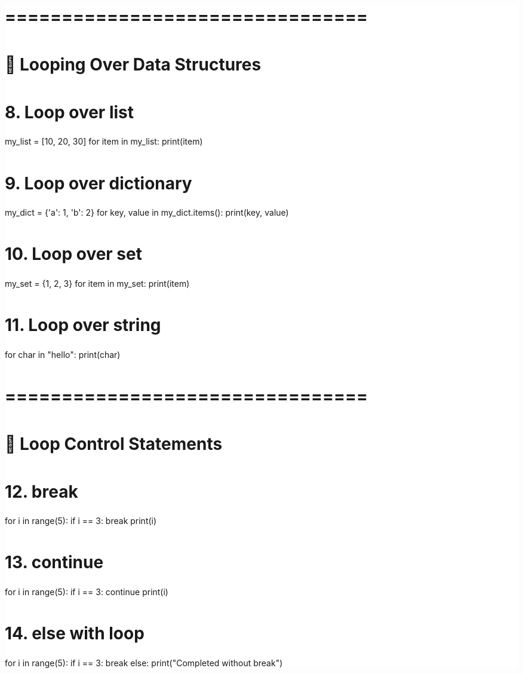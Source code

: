 # ================================
# 🔁 Looping Over Data Structures

# 8. Loop over list
my_list = [10, 20, 30]
for item in my_list:
    print(item)

# 9. Loop over dictionary
my_dict = {'a': 1, 'b': 2}
for key, value in my_dict.items():
    print(key, value)

# 10. Loop over set
my_set = {1, 2, 3}
for item in my_set:
    print(item)

# 11. Loop over string
for char in "hello":
    print(char)

# ================================
# 🔁 Loop Control Statements

# 12. break
for i in range(5):
    if i == 3:
        break
    print(i)

# 13. continue
for i in range(5):
    if i == 3:
        continue
    print(i)

# 14. else with loop
for i in range(5):
    if i == 3:
        break
else:
    print("Completed without break")
